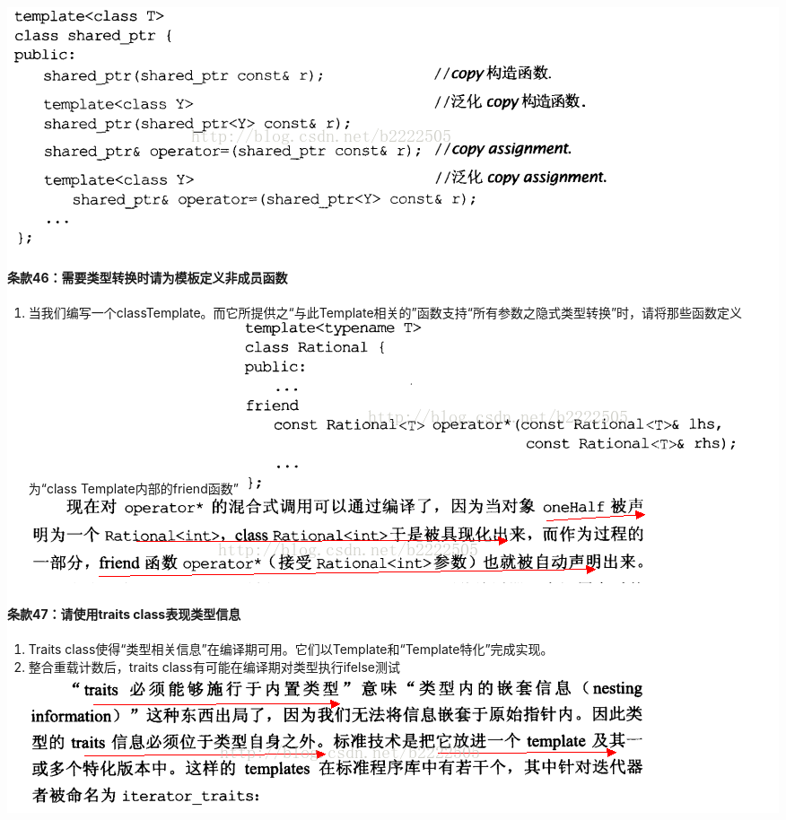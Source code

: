 ![](/images/posts/2015-08-17-effect-c-book/12.png)
 
#### 条款46：需要类型转换时请为模板定义非成员函数
1. 当我们编写一个classTemplate。而它所提供之“与此Template相关的”函数支持“所有参数之隐式类型转换”时，请将那些函数定义为“class Template内部的friend函数”
![](/images/posts/2015-08-17-effect-c-book/13.png)
![](/images/posts/2015-08-17-effect-c-book/14.png)

#### 条款47：请使用traits class表现类型信息
1. Traits class使得“类型相关信息”在编译期可用。它们以Template和“Template特化”完成实现。
2. 整合重载计数后，traits class有可能在编译期对类型执行ifelse测试
![](/images/posts/2015-08-17-effect-c-book/15.png)